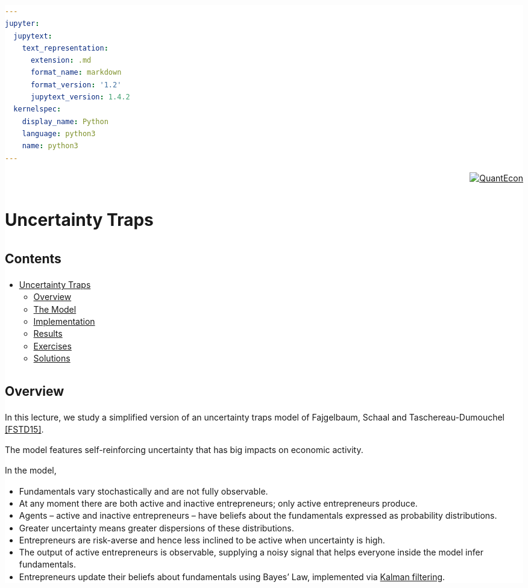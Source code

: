 ```yaml
---
jupyter:
  jupytext:
    text_representation:
      extension: .md
      format_name: markdown
      format_version: '1.2'
      jupytext_version: 1.4.2
  kernelspec:
    display_name: Python
    language: python3
    name: python3
---
```



<a id='uncertainty-traps'></a>
<div id="qe-notebook-header" align="right" style="text-align:right;">
        <a href="https://quantecon.org/" title="quantecon.org">
                <img style="width:250px;display:inline;" width="250px" src="https://assets.quantecon.org/img/qe-menubar-logo.svg" alt="QuantEcon">
        </a>
</div>


# Uncertainty Traps


## Contents

- [Uncertainty Traps](#Uncertainty-Traps)  
  - [Overview](#Overview)  
  - [The Model](#The-Model)  
  - [Implementation](#Implementation)  
  - [Results](#Results)  
  - [Exercises](#Exercises)  
  - [Solutions](#Solutions)  


## Overview

In this lecture, we study a simplified version of an uncertainty traps model of Fajgelbaum, Schaal and Taschereau-Dumouchel [[FSTD15]](https://python-programming.quantecon.org/zreferences.html#fun).

The model features self-reinforcing uncertainty that has big impacts on economic activity.

In the model,

- Fundamentals  vary stochastically and are not fully observable.  
- At any moment there are both active and inactive entrepreneurs; only active entrepreneurs produce.  
- Agents – active and inactive entrepreneurs –  have beliefs about the fundamentals expressed as probability distributions.  
- Greater uncertainty means greater dispersions of these distributions.  
- Entrepreneurs are risk-averse and hence less inclined to be active  when uncertainty is high.  
- The output of active entrepreneurs is observable, supplying a noisy signal that helps everyone inside the model infer fundamentals.  
- Entrepreneurs update their beliefs about fundamentals using Bayes’ Law, implemented via [Kalman filtering](https://python-programming.quantecon.org/kalman.html).  
